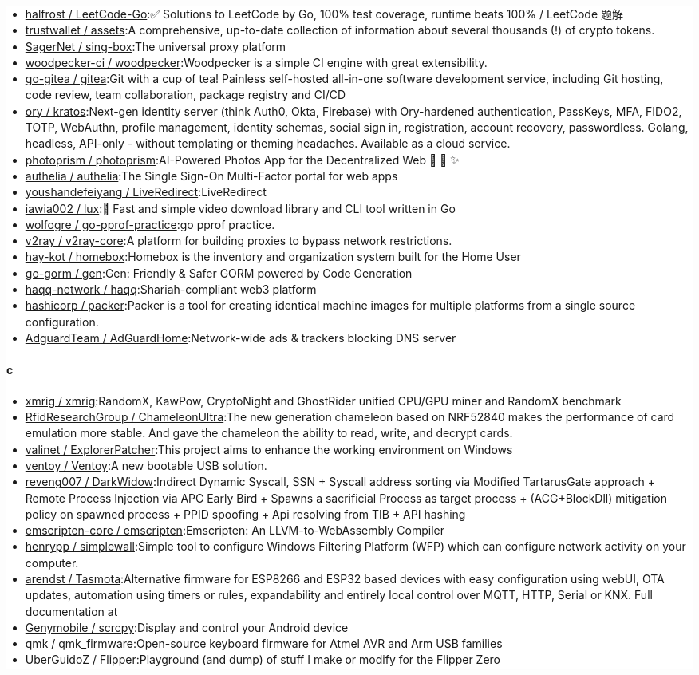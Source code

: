 * [halfrost / LeetCode-Go](https://github.com/halfrost/LeetCode-Go):✅ Solutions to LeetCode by Go, 100% test coverage, runtime beats 100% / LeetCode 题解
* [trustwallet / assets](https://github.com/trustwallet/assets):A comprehensive, up-to-date collection of information about several thousands (!) of crypto tokens.
* [SagerNet / sing-box](https://github.com/SagerNet/sing-box):The universal proxy platform
* [woodpecker-ci / woodpecker](https://github.com/woodpecker-ci/woodpecker):Woodpecker is a simple CI engine with great extensibility.
* [go-gitea / gitea](https://github.com/go-gitea/gitea):Git with a cup of tea! Painless self-hosted all-in-one software development service, including Git hosting, code review, team collaboration, package registry and CI/CD
* [ory / kratos](https://github.com/ory/kratos):Next-gen identity server (think Auth0, Okta, Firebase) with Ory-hardened authentication, PassKeys, MFA, FIDO2, TOTP, WebAuthn, profile management, identity schemas, social sign in, registration, account recovery, passwordless. Golang, headless, API-only - without templating or theming headaches. Available as a cloud service.
* [photoprism / photoprism](https://github.com/photoprism/photoprism):AI-Powered Photos App for the Decentralized Web
🌈
💎
✨
* [authelia / authelia](https://github.com/authelia/authelia):The Single Sign-On Multi-Factor portal for web apps
* [youshandefeiyang / LiveRedirect](https://github.com/youshandefeiyang/LiveRedirect):LiveRedirect
* [iawia002 / lux](https://github.com/iawia002/lux):👾
Fast and simple video download library and CLI tool written in Go
* [wolfogre / go-pprof-practice](https://github.com/wolfogre/go-pprof-practice):go pprof practice.
* [v2ray / v2ray-core](https://github.com/v2ray/v2ray-core):A platform for building proxies to bypass network restrictions.
* [hay-kot / homebox](https://github.com/hay-kot/homebox):Homebox is the inventory and organization system built for the Home User
* [go-gorm / gen](https://github.com/go-gorm/gen):Gen: Friendly & Safer GORM powered by Code Generation
* [haqq-network / haqq](https://github.com/haqq-network/haqq):Shariah-compliant web3 platform
* [hashicorp / packer](https://github.com/hashicorp/packer):Packer is a tool for creating identical machine images for multiple platforms from a single source configuration.
* [AdguardTeam / AdGuardHome](https://github.com/AdguardTeam/AdGuardHome):Network-wide ads & trackers blocking DNS server

#### c
* [xmrig / xmrig](https://github.com/xmrig/xmrig):RandomX, KawPow, CryptoNight and GhostRider unified CPU/GPU miner and RandomX benchmark
* [RfidResearchGroup / ChameleonUltra](https://github.com/RfidResearchGroup/ChameleonUltra):The new generation chameleon based on NRF52840 makes the performance of card emulation more stable. And gave the chameleon the ability to read, write, and decrypt cards.
* [valinet / ExplorerPatcher](https://github.com/valinet/ExplorerPatcher):This project aims to enhance the working environment on Windows
* [ventoy / Ventoy](https://github.com/ventoy/Ventoy):A new bootable USB solution.
* [reveng007 / DarkWidow](https://github.com/reveng007/DarkWidow):Indirect Dynamic Syscall, SSN + Syscall address sorting via Modified TartarusGate approach + Remote Process Injection via APC Early Bird + Spawns a sacrificial Process as target process + (ACG+BlockDll) mitigation policy on spawned process + PPID spoofing + Api resolving from TIB + API hashing
* [emscripten-core / emscripten](https://github.com/emscripten-core/emscripten):Emscripten: An LLVM-to-WebAssembly Compiler
* [henrypp / simplewall](https://github.com/henrypp/simplewall):Simple tool to configure Windows Filtering Platform (WFP) which can configure network activity on your computer.
* [arendst / Tasmota](https://github.com/arendst/Tasmota):Alternative firmware for ESP8266 and ESP32 based devices with easy configuration using webUI, OTA updates, automation using timers or rules, expandability and entirely local control over MQTT, HTTP, Serial or KNX. Full documentation at
* [Genymobile / scrcpy](https://github.com/Genymobile/scrcpy):Display and control your Android device
* [qmk / qmk_firmware](https://github.com/qmk/qmk_firmware):Open-source keyboard firmware for Atmel AVR and Arm USB families
* [UberGuidoZ / Flipper](https://github.com/UberGuidoZ/Flipper):Playground (and dump) of stuff I make or modify for the Flipper Zero